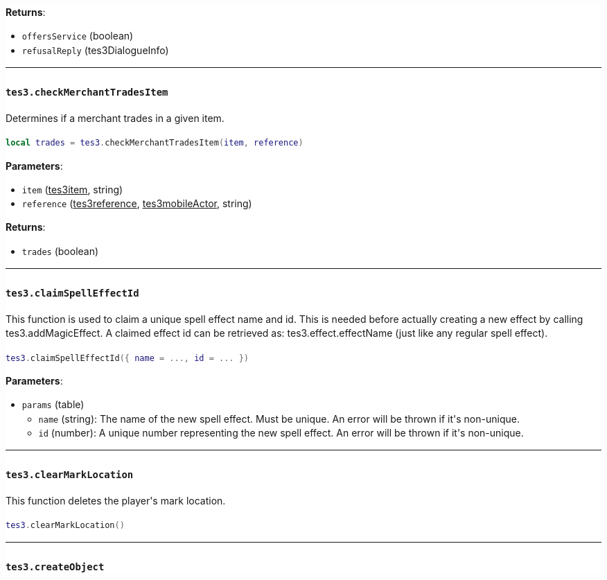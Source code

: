 **Returns**:

* `offersService` (boolean)
* `refusalReply` (tes3DialogueInfo)

***

### `tes3.checkMerchantTradesItem`

Determines if a merchant trades in a given item.

```lua
local trades = tes3.checkMerchantTradesItem(item, reference)
```

**Parameters**:

* `item` ([tes3item](../../types/tes3item), string)
* `reference` ([tes3reference](../../types/tes3reference), [tes3mobileActor](../../types/tes3mobileActor), string)

**Returns**:

* `trades` (boolean)

***

### `tes3.claimSpellEffectId`

This function is used to claim a unique spell effect name and id. This is needed before actually creating a new effect by calling tes3.addMagicEffect. A claimed effect id can be retrieved as: tes3.effect.effectName (just like any regular spell effect).

```lua
tes3.claimSpellEffectId({ name = ..., id = ... })
```

**Parameters**:

* `params` (table)
	* `name` (string): The name of the new spell effect. Must be unique. An error will be thrown if it's non-unique.
	* `id` (number): A unique number representing the new spell effect. An error will be thrown if it's non-unique.

***

### `tes3.clearMarkLocation`

This function deletes the player's mark location.

```lua
tes3.clearMarkLocation()
```

***

### `tes3.createObject`
